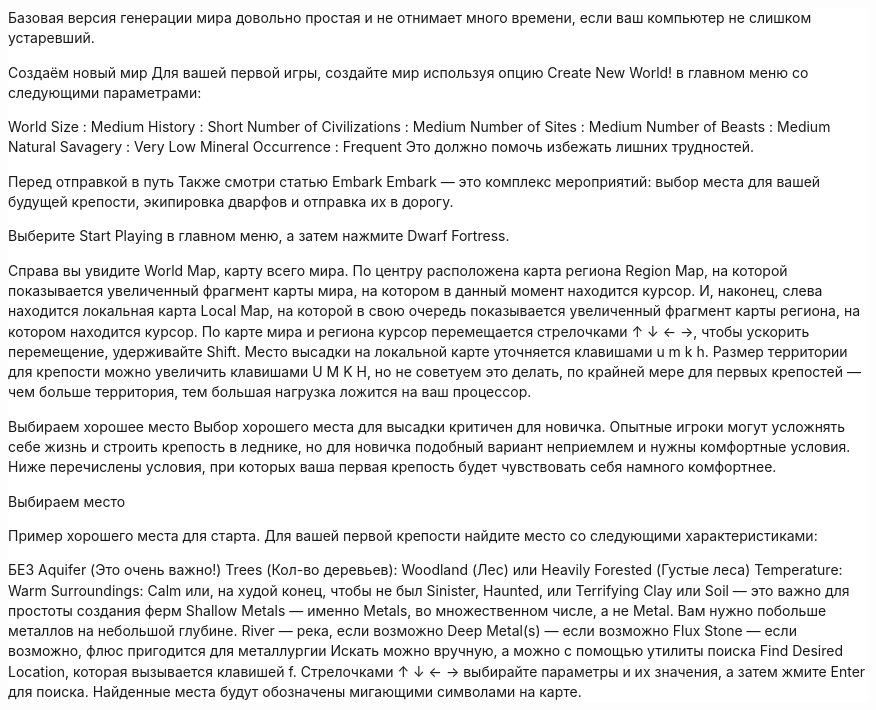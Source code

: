 Базовая версия генерации мира довольно простая и не отнимает много времени, если ваш компьютер не слишком устаревший.

Создаём новый мир
Для вашей первой игры, создайте мир используя опцию Create New World! в главном меню со следующими параметрами:

World Size : Medium
History : Short
Number of Civilizations : Medium
Number of Sites : Medium
Number of Beasts : Medium
Natural Savagery : Very Low
Mineral Occurrence : Frequent
Это должно помочь избежать лишних трудностей.


Перед отправкой в путь
Также смотри статью Embark
Embark — это комплекс мероприятий: выбор места для вашей будущей крепости, экипировка дварфов и отправка их в дорогу.

Выберите Start Playing в главном меню, а затем нажмите Dwarf Fortress.

Справа вы увидите World Map, карту всего мира. По центру расположена карта региона Region Map, на которой показывается увеличенный фрагмент карты мира, на котором в данный момент находится курсор. И, наконец, слева находится локальная карта Local Map, на которой в свою очередь показывается увеличенный фрагмент карты региона, на котором находится курсор. По карте мира и региона курсор перемещается стрелочками ↑ ↓ ← →, чтобы ускорить перемещение, удерживайте Shift. Место высадки на локальной карте уточняется клавишами u m k h. Размер территории для крепости можно увеличить клавишами U M K H, но не советуем это делать, по крайней мере для первых крепостей — чем больше территория, тем большая нагрузка ложится на ваш процессор.

Выбираем хорошее место
Выбор хорошего места для высадки критичен для новичка. Опытные игроки могут усложнять себе жизнь и строить крепость в леднике, но для новичка подобный вариант неприемлем и нужны комфортные условия. Ниже перечислены условия, при которых ваша первая крепость будет чувствовать себя намного комфортнее.

Выбираем место

Пример хорошего места для старта.
Для вашей первой крепости найдите место со следующими характеристиками:

БЕЗ Aquifer (Это очень важно!)
Trees (Кол-во деревьев): Woodland (Лес) или Heavily Forested (Густые леса)
Temperature: Warm
Surroundings: Calm или, на худой конец, чтобы не был Sinister, Haunted, или Terrifying
Clay или Soil — это важно для простоты создания ферм
Shallow Metals — именно Metals, во множественном числе, а не Metal. Вам нужно побольше металлов на небольшой глубине.
River — река, если возможно
Deep Metal(s) — если возможно
Flux Stone — если возможно, флюс пригодится для металлургии
Искать можно вручную, а можно с помощью утилиты поиска Find Desired Location, которая вызывается клавишей f. Стрелочками ↑ ↓ ← → выбирайте параметры и их значения, а затем жмите Enter для поиска. Найденные места будут обозначены мигающими символами на карте.
